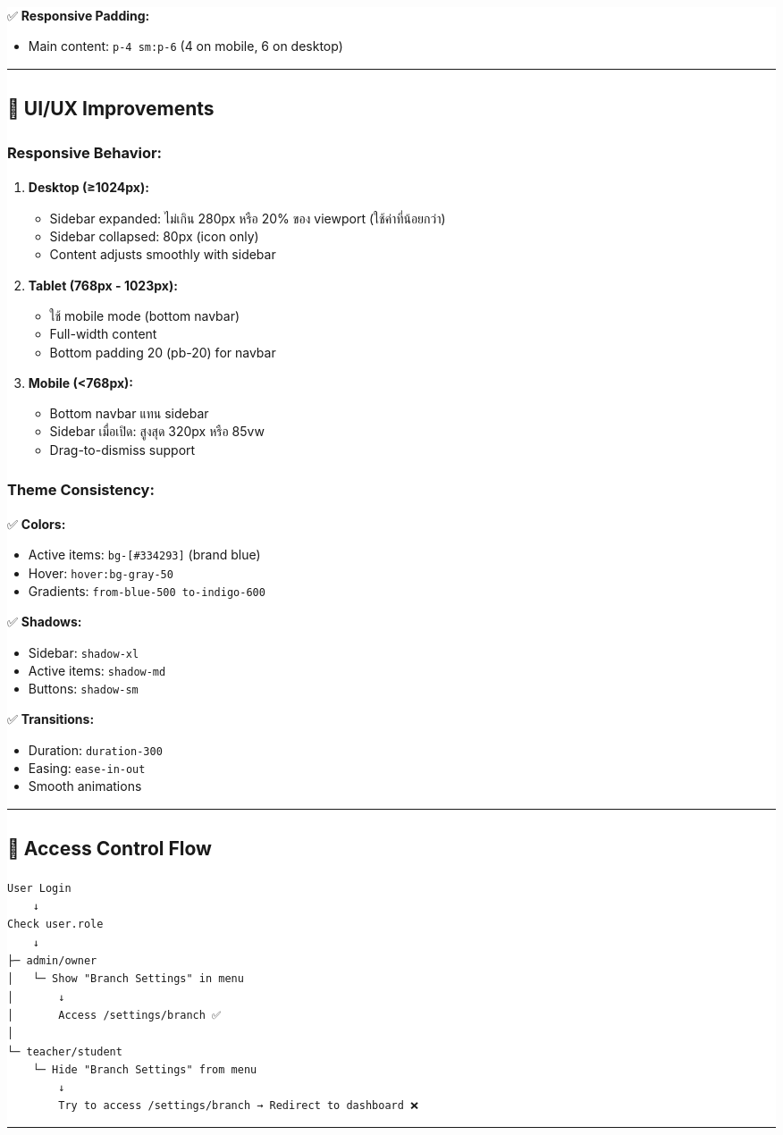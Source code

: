 ✅ **Responsive Padding:**

- Main content: `p-4 sm:p-6` (4 on mobile, 6 on desktop)

---

## 🎨 UI/UX Improvements

### Responsive Behavior:

1. **Desktop (≥1024px):**

   - Sidebar expanded: ไม่เกิน 280px หรือ 20% ของ viewport (ใช้ค่าที่น้อยกว่า)
   - Sidebar collapsed: 80px (icon only)
   - Content adjusts smoothly with sidebar

2. **Tablet (768px - 1023px):**

   - ใช้ mobile mode (bottom navbar)
   - Full-width content
   - Bottom padding 20 (pb-20) for navbar

3. **Mobile (<768px):**
   - Bottom navbar แทน sidebar
   - Sidebar เมื่อเปิด: สูงสุด 320px หรือ 85vw
   - Drag-to-dismiss support

### Theme Consistency:

✅ **Colors:**

- Active items: `bg-[#334293]` (brand blue)
- Hover: `hover:bg-gray-50`
- Gradients: `from-blue-500 to-indigo-600`

✅ **Shadows:**

- Sidebar: `shadow-xl`
- Active items: `shadow-md`
- Buttons: `shadow-sm`

✅ **Transitions:**

- Duration: `duration-300`
- Easing: `ease-in-out`
- Smooth animations

---

## 🔐 Access Control Flow

```
User Login
    ↓
Check user.role
    ↓
├─ admin/owner
│   └─ Show "Branch Settings" in menu
│       ↓
│       Access /settings/branch ✅
│
└─ teacher/student
    └─ Hide "Branch Settings" from menu
        ↓
        Try to access /settings/branch → Redirect to dashboard ❌
```

---